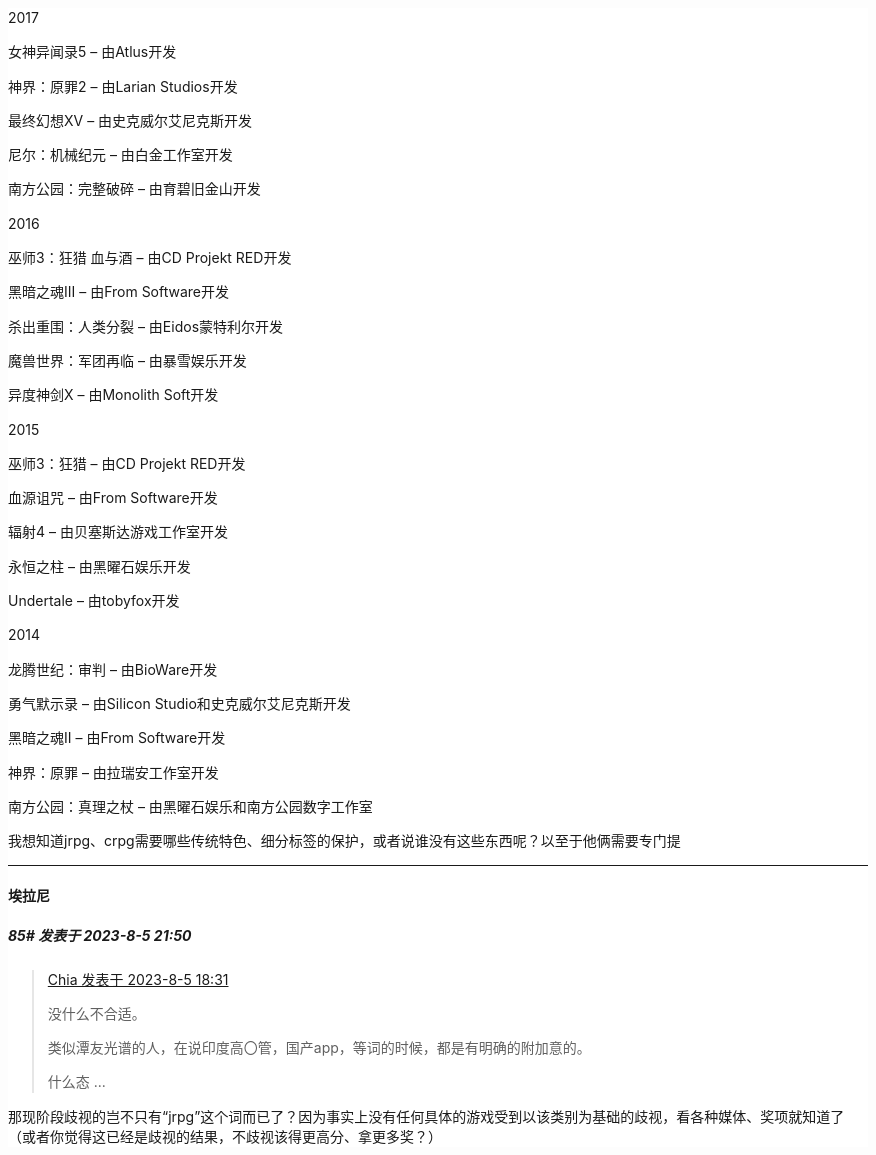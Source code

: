 2017

女神异闻录5 – 由Atlus开发

神界：原罪2 – 由Larian Studios开发

最终幻想XV – 由史克威尔艾尼克斯开发

尼尔：机械纪元 – 由白金工作室开发

南方公园：完整破碎 – 由育碧旧金山开发

2016

巫师3：狂猎 血与酒 – 由CD Projekt RED开发

黑暗之魂III – 由From Software开发

杀出重围：人类分裂 – 由Eidos蒙特利尔开发

魔兽世界：军团再临 – 由暴雪娱乐开发

异度神剑X – 由Monolith Soft开发

2015

巫师3：狂猎 – 由CD Projekt RED开发

血源诅咒 – 由From Software开发

辐射4 – 由贝塞斯达游戏工作室开发

永恒之柱 – 由黑曜石娱乐开发

Undertale – 由tobyfox开发

2014

龙腾世纪：审判 – 由BioWare开发

勇气默示录 – 由Silicon Studio和史克威尔艾尼克斯开发

黑暗之魂II – 由From Software开发

神界：原罪 – 由拉瑞安工作室开发

南方公园：真理之杖 – 由黑曜石娱乐和南方公园数字工作室

我想知道jrpg、crpg需要哪些传统特色、细分标签的保护，或者说谁没有这些东西呢？以至于他俩需要专门提

*****

####  埃拉尼  
##### 85#       发表于 2023-8-5 21:50

<blockquote><a href="httphttps://bbs.saraba1st.com/2b/forum.php?mod=redirect&amp;goto=findpost&amp;pid=61917877&amp;ptid=2147186" target="_blank">Chia 发表于 2023-8-5 18:31</a>

没什么不合适。

类似潭友光谱的人，在说印度高〇管，国产app，等词的时候，都是有明确的附加意的。

什么态 ...</blockquote>
那现阶段歧视的岂不只有“jrpg”这个词而已了？因为事实上没有任何具体的游戏受到以该类别为基础的歧视，看各种媒体、奖项就知道了（或者你觉得这已经是歧视的结果，不歧视该得更高分、拿更多奖？）
